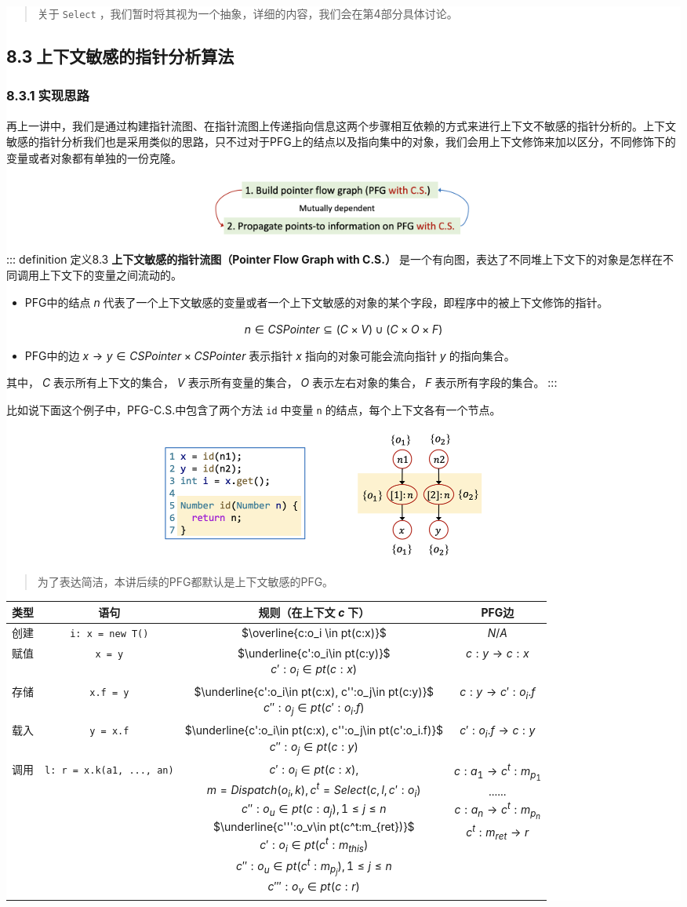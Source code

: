> 关于 `Select` ，我们暂时将其视为一个抽象，详细的内容，我们会在第4部分具体讨论。

## 8.3 上下文敏感的指针分析算法

### 8.3.1 实现思路

再上一讲中，我们是通过构建指针流图、在指针流图上传递指向信息这两个步骤相互依赖的方式来进行上下文不敏感的指针分析的。上下文敏感的指针分析我们也是采用类似的思路，只不过对于PFG上的结点以及指向集中的对象，我们会用上下文修饰来加以区分，不同修饰下的变量或者对象都有单独的一份克隆。

<p style="text-align:center"><img src="./md-cs.png" alt="md-cs" style="zoom:40%;"/></p>

::: definition 定义8.3
**上下文敏感的指针流图（Pointer Flow Graph with C.S.）** 是一个有向图，表达了不同堆上下文下的对象是怎样在不同调用上下文下的变量之间流动的。

- PFG中的结点 $n$ 代表了一个上下文敏感的变量或者一个上下文敏感的对象的某个字段，即程序中的被上下文修饰的指针。

$$n \in CSPointer \subseteq (C\times V)\cup(C\times O\times F)$$

- PFG中的边 $x\to y \in CSPointer \times CSPointer$ 表示指针 $x$ 指向的对象可能会流向指针 $y$ 的指向集合。

其中， $C$ 表示所有上下文的集合， $V$ 表示所有变量的集合， $O$ 表示左右对象的集合， $F$ 表示所有字段的集合。
:::

比如说下面这个例子中，PFG-C.S.中包含了两个方法 `id` 中变量 `n` 的结点，每个上下文各有一个节点。

<p style="text-align:center"><img src="./cs-pfg-eg.png" alt="cs-pfg-eg" style="zoom:50%;"/></p>

> 为了表达简洁，本讲后续的PFG都默认是上下文敏感的PFG。

|类型|语句|规则（在上下文 $c$ 下）|PFG边|
|:-:|:-:|:-:|:-:|
|创建|`i: x = new T()`| $\overline{c:o_i \in pt(c:x)}$|$N/A$|
|赋值|`x = y`|$\underline{c':o_i\in pt(c:y)}$<br/>$c':o_i \in pt(c:x)$|$c:y \to c:x$|
|存储|`x.f = y`|$\underline{c':o_i\in pt(c:x), c'':o_j\in pt(c:y)}$<br/>$c'':o_j\in pt(c':o_i.f)$|$c:y \to c':o_i.f$|
|载入|`y = x.f`|$\underline{c':o_i\in pt(c:x), c'':o_j\in pt(c':o_i.f)}$<br/>$c'':o_j\in pt(c:y)$|$c':o_i.f\to c:y$|
|调用|`l: r = x.k(a1, ..., an)`|$c':o_i\in pt(c:x),$<br/>$m = Dispatch(o_i, k), c^t = Select(c, l, c':o_i)$<br/>$c'':o_u\in pt(c:a_j), 1\le j\le n$<br/>$\underline{c''':o_v\in pt(c^t:m_{ret})}$<br/>$c':o_i\in pt(c^t:m_{this})$<br/>$c'':o_u\in pt(c^t:m_{p_j}), 1\le j\le n$<br/>$c''':o_v\in pt(c:r)$|$c:a_1\to c^t:m_{p_1}$<br/>$... ...$<br/>$c:a_n \to c^t:m_{p_n}$<br/>$c^t:m_{ret}\to r$|
